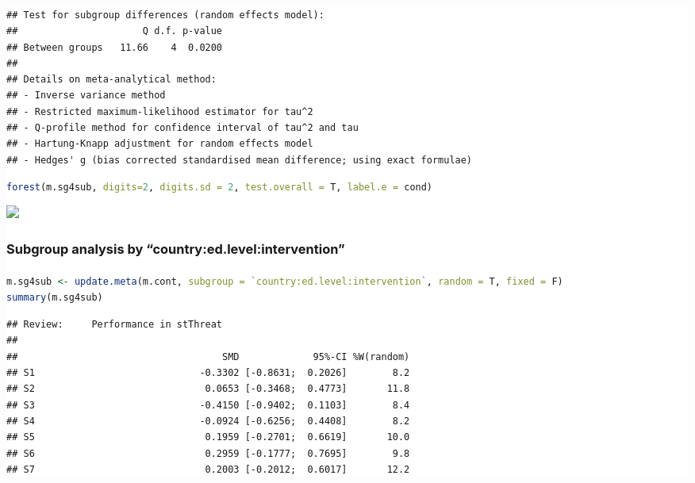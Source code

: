     ## Test for subgroup differences (random effects model):
    ##                      Q d.f. p-value
    ## Between groups   11.66    4  0.0200
    ## 
    ## Details on meta-analytical method:
    ## - Inverse variance method
    ## - Restricted maximum-likelihood estimator for tau^2
    ## - Q-profile method for confidence interval of tau^2 and tau
    ## - Hartung-Knapp adjustment for random effects model
    ## - Hedges' g (bias corrected standardised mean difference; using exact formulae)

``` r
forest(m.sg4sub, digits=2, digits.sd = 2, test.overall = T, label.e = cond)
```

![](/Users/gcc/Insync/geiser@alumni.usp.br/Google%20Drive/Workspace/nature/results/01-perform_files/figure-gfm/unnamed-chunk-25-1.png)

### Subgroup analysis by “country:ed.level:intervention”

``` r
m.sg4sub <- update.meta(m.cont, subgroup = `country:ed.level:intervention`, random = T, fixed = F)
summary(m.sg4sub)
```

    ## Review:     Performance in stThreat
    ## 
    ##                                    SMD             95%-CI %W(random)
    ## S1                             -0.3302 [-0.8631;  0.2026]        8.2
    ## S2                              0.0653 [-0.3468;  0.4773]       11.8
    ## S3                             -0.4150 [-0.9402;  0.1103]        8.4
    ## S4                             -0.0924 [-0.6256;  0.4408]        8.2
    ## S5                              0.1959 [-0.2701;  0.6619]       10.0
    ## S6                              0.2959 [-0.1777;  0.7695]        9.8
    ## S7                              0.2003 [-0.2012;  0.6017]       12.2